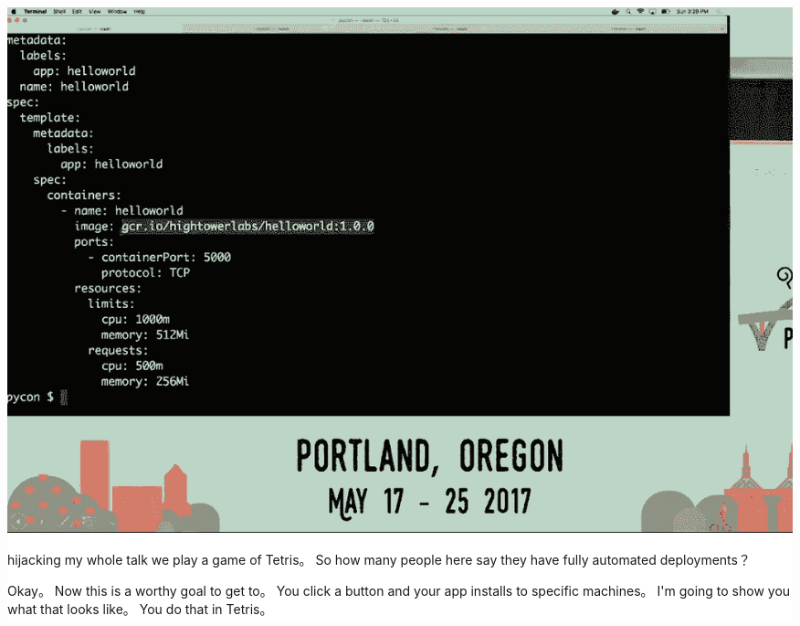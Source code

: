 ![](img/9619658629589a41f3618dae125dd6d7_49.png)

 hijacking my whole talk we play a game of Tetris。 So how many people here say they have fully automated deployments？

 Okay。 Now this is a worthy goal to get to。 You click a button and your app installs to specific machines。 I'm going to show you what that looks like。 You do that in Tetris。


